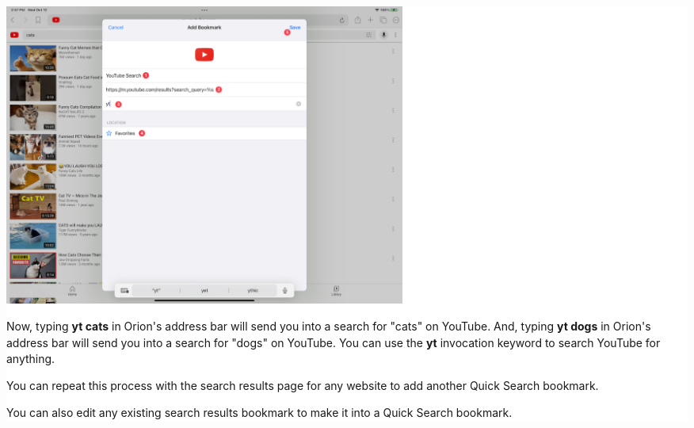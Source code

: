 <img src="media/ipados_edit_bookmark.png" width="500" alt="Editing Bookmark"><br />

Now, typing **yt cats** in Orion's address bar will send you into a search for "cats" on YouTube. And, typing **yt dogs** in Orion's address bar will send you into a search for "dogs" on YouTube. You can use the **yt** invocation keyword to search YouTube for anything.

You can repeat this process with the search results page for any website to add another Quick Search bookmark.

You can also edit any existing search results bookmark to make it into a Quick Search bookmark.